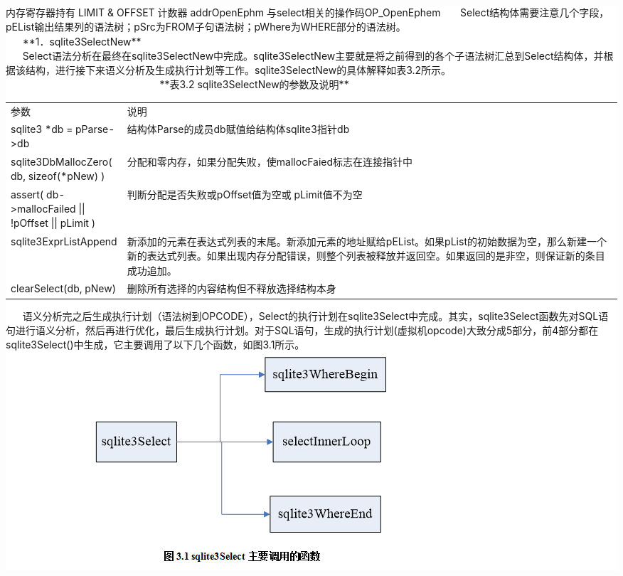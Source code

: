 <td>内存寄存器持有 LIMIT & OFFSET 计数器</td>
</tr>
<tr>
<td>addrOpenEphm</td>
<td>与select相关的操作码OP_OpenEphem</td>
</tr>
</table>
&nbsp;&nbsp;&nbsp;&nbsp;&nbsp;&nbsp;Select结构体需要注意几个字段，pEList输出结果列的语法树；pSrc为FROM子句语法树；pWhere为WHERE部分的语法树。<br>
&nbsp;&nbsp;&nbsp;&nbsp;&nbsp;&nbsp;**1．sqlite3SelectNew**<br>
&nbsp;&nbsp;&nbsp;&nbsp;&nbsp;&nbsp;Select语法分析在最终在sqlite3SelectNew中完成。sqlite3SelectNew主要就是将之前得到的各个子语法树汇总到Select结构体，并根据该结构，进行接下来语义分析及生成执行计划等工作。sqlite3SelectNew的具体解释如表3.2所示。<br>
&nbsp;&nbsp;&nbsp;&nbsp;&nbsp;&nbsp;&nbsp;&nbsp;&nbsp;&nbsp;&nbsp;&nbsp;&nbsp;&nbsp;&nbsp;&nbsp;&nbsp;&nbsp;&nbsp;&nbsp;&nbsp;&nbsp;&nbsp;&nbsp;&nbsp;&nbsp;&nbsp;&nbsp;&nbsp;&nbsp;&nbsp;&nbsp;&nbsp;&nbsp;&nbsp;&nbsp;&nbsp;&nbsp;&nbsp;&nbsp;&nbsp;&nbsp;&nbsp;&nbsp;&nbsp;&nbsp;&nbsp;&nbsp;&nbsp;&nbsp;&nbsp;&nbsp;&nbsp;&nbsp;&nbsp;**表3.2  sqlite3SelectNew的参数及说明**
<table>
<tr>
<td>参数</td>
<td>说明</td>
</tr>
<tr>
<td>sqlite3 *db = pParse->db</td>
<td>结构体Parse的成员db赋值给结构体sqlite3指针db</td>
</tr>
<tr>
<td>sqlite3DbMallocZero(db, sizeof(*pNew) )</td>
<td>分配和零内存，如果分配失败，使mallocFaied标志在连接指针中</td>
</tr>
<tr>
<td>assert( db->mallocFailed || !pOffset || pLimit )</td>
<td>判断分配是否失败或pOffset值为空或
pLimit值不为空</td>
</tr>
<tr>
<td>sqlite3ExprListAppend</td>
<td>新添加的元素在表达式列表的末尾。新添加元素的地址赋给pEList。如果pList的初始数据为空，那么新建一个新的表达式列表。如果出现内存分配错误，则整个列表被释放并返回空。如果返回的是非空，则保证新的条目成功追加。</td>
</tr>
<tr>
<td>clearSelect(db, pNew)</td>
<td>删除所有选择的内容结构但不释放选择结构本身</td>
</tr>
</table>
&nbsp;&nbsp;&nbsp;&nbsp;&nbsp;&nbsp;语义分析完之后生成执行计划（语法树到OPCODE），Select的执行计划在sqlite3Select中完成。其实，sqlite3Select函数先对SQL语句进行语义分析，然后再进行优化，最后生成执行计划。对于SQL语句，生成的执行计划(虚拟机opcode)大致分成5部分，前4部分都在sqlite3Select()中生成，它主要调用了以下几个函数，如图3.1所示。
<img src="sqlite3select.jpg">
